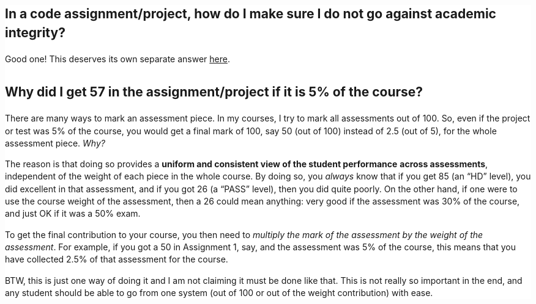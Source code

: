 ## In a code assignment/project, how do I make sure I do not go against academic integrity?

Good one! This deserves its own separate answer [here](../AI23-DOC.git/CODE-INTEGRITY.md).

## Why did I get 57 in the assignment/project if it is 5% of the course?

There are many ways to mark an assessment piece. In my courses, I try to mark all assessments out of 100. So, even if the project or test was 5% of the course, you would get a final mark of 100, say 50 (out of 100) instead of 2.5 (out of 5), for the whole assessment piece. _Why?_

The reason is that doing so provides a **uniform and consistent view of the student performance** **across assessments**, independent of the weight of each piece in the whole course. By doing so, you _always_ know that if you get 85 (an “HD” level), you did excellent in that assessment, and if you got 26 (a “PASS” level), then you did quite poorly. On the other hand, if one were to use the course weight of the assessment, then a 26 could mean anything: very good if the assessment was 30% of the course, and just OK if it was a 50% exam.

To get the final contribution to your course, you then need to _multiply the mark of the assessment by the weight of the assessment_. For example, if you got a 50 in Assignment 1, say, and the assessment was 5% of the course, this means that you have collected 2.5% of that assessment for the course.

BTW, this is just one way of doing it and I am not claiming it must be done like that. This is not really so important in the end, and any student should be able to go from one system (out of 100 or out of the weight contribution) with ease.